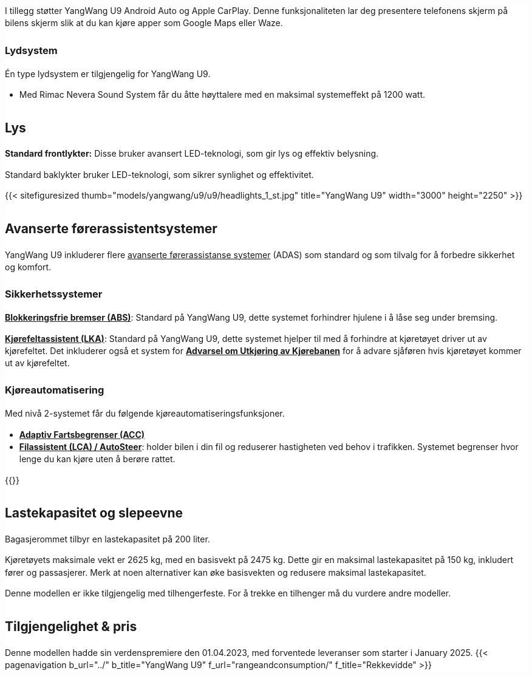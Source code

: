I tillegg støtter YangWang U9 Android Auto og Apple CarPlay. Denne funksjonaliteten lar deg presentere telefonens skjerm på bilens skjerm slik at du kan kjøre apper som Google Maps eller Waze.

### Lydsystem

Én type lydsystem er tilgjengelig for YangWang U9.

- Med Rimac Nevera Sound System får du åtte høyttalere med en maksimal systemeffekt på 1200 watt.

## Lys

**Standard frontlykter:** Disse bruker avansert LED-teknologi, som gir lys og effektiv belysning.

Standard baklykter bruker LED-teknologi, som sikrer synlighet og effektivitet.

{{< sitefiguresized thumb="models/yangwang/u9/u9/headlights_1_st.jpg" title="YangWang U9" width="3000" height="2250"  >}}

## Avanserte førerassistentsystemer

YangWang U9 inkluderer flere [avanserte førerassistanse systemer](../../../../technology/driverassistance/) (ADAS) som standard og som tilvalg for å forbedre sikkerhet og komfort.

### Sikkerhetssystemer

[**Blokkeringsfrie bremser (ABS)**](../../../../technology/driverassistance/antilockbrakingsystem/): Standard på YangWang U9, dette systemet forhindrer hjulene i å låse seg under bremsing.

[**Kjørefeltassistent (LKA)**](../../../../technology/driverassistance/lanekeepingassist/): Standard på YangWang U9, dette systemet hjelper til med å forhindre at kjøretøyet driver ut av kjørefeltet. Det inkluderer også et system for [**Advarsel om Utkjøring av Kjørebanen**](../../../../technology/driverassistance/lanedeparturewarning/) for å advare sjåføren hvis kjøretøyet kommer ut av kjørefeltet.

### Kjøreautomatisering

Med   nivå 2-systemet får du følgende kjøreautomatiseringsfunksjoner.

- [**Adaptiv Fartsbegrenser (ACC)**](../../../../technology/driverassistance/adaptivecruisecontrol/)
- [**Filassistent (LCA) / AutoSteer**](../../../../technology/driverassistance/autosteer/): holder bilen i din fil og reduserer hastigheten ved behov i trafikken. Systemet begrenser hvor lenge du kan kjøre uten å berøre rattet.

{{<evkxdisplayaddarticle />}}

## Lastekapasitet og slepeevne

Bagasjerommet tilbyr en lastekapasitet på 200 liter.

Kjøretøyets maksimale vekt er 2625 kg, med en basisvekt på 2475 kg. Dette gir en maksimal lastekapasitet på 150 kg, inkludert fører og passasjerer. Merk at noen alternativer kan øke basisvekten og redusere maksimal lastekapasitet.

Denne modellen er ikke tilgjengelig med tilhengerfeste. For å trekke en tilhenger må du vurdere andre modeller.

## Tilgjengelighet & pris

Denne modellen hadde sin verdenspremiere den 01.04.2023, med forventede leveranser som starter i January 2025.
{{< pagenavigation b_url="../" b_title="YangWang U9" f_url="rangeandconsumption/" f_title="Rekkevidde" >}}

